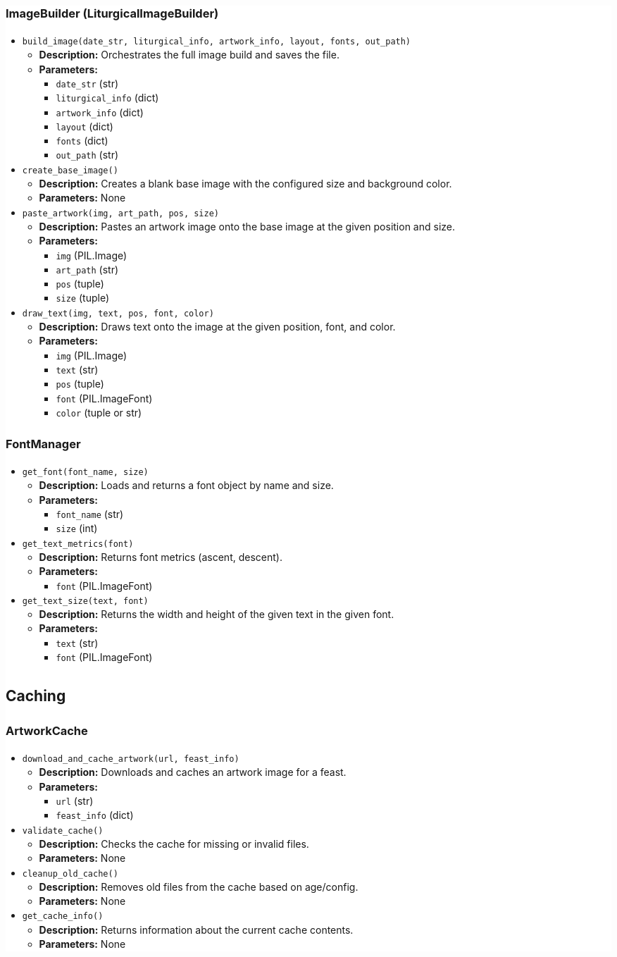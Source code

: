 ### ImageBuilder (LiturgicalImageBuilder)
- `build_image(date_str, liturgical_info, artwork_info, layout, fonts, out_path)`
  - **Description:** Orchestrates the full image build and saves the file.
  - **Parameters:**
    - `date_str` (str)
    - `liturgical_info` (dict)
    - `artwork_info` (dict)
    - `layout` (dict)
    - `fonts` (dict)
    - `out_path` (str)
- `create_base_image()`
  - **Description:** Creates a blank base image with the configured size and background color.
  - **Parameters:** None
- `paste_artwork(img, art_path, pos, size)`
  - **Description:** Pastes an artwork image onto the base image at the given position and size.
  - **Parameters:**
    - `img` (PIL.Image)
    - `art_path` (str)
    - `pos` (tuple)
    - `size` (tuple)
- `draw_text(img, text, pos, font, color)`
  - **Description:** Draws text onto the image at the given position, font, and color.
  - **Parameters:**
    - `img` (PIL.Image)
    - `text` (str)
    - `pos` (tuple)
    - `font` (PIL.ImageFont)
    - `color` (tuple or str)

### FontManager
- `get_font(font_name, size)`
  - **Description:** Loads and returns a font object by name and size.
  - **Parameters:**
    - `font_name` (str)
    - `size` (int)
- `get_text_metrics(font)`
  - **Description:** Returns font metrics (ascent, descent).
  - **Parameters:**
    - `font` (PIL.ImageFont)
- `get_text_size(text, font)`
  - **Description:** Returns the width and height of the given text in the given font.
  - **Parameters:**
    - `text` (str)
    - `font` (PIL.ImageFont)

## Caching

### ArtworkCache
- `download_and_cache_artwork(url, feast_info)`
  - **Description:** Downloads and caches an artwork image for a feast.
  - **Parameters:**
    - `url` (str)
    - `feast_info` (dict)
- `validate_cache()`
  - **Description:** Checks the cache for missing or invalid files.
  - **Parameters:** None
- `cleanup_old_cache()`
  - **Description:** Removes old files from the cache based on age/config.
  - **Parameters:** None
- `get_cache_info()`
  - **Description:** Returns information about the current cache contents.
  - **Parameters:** None